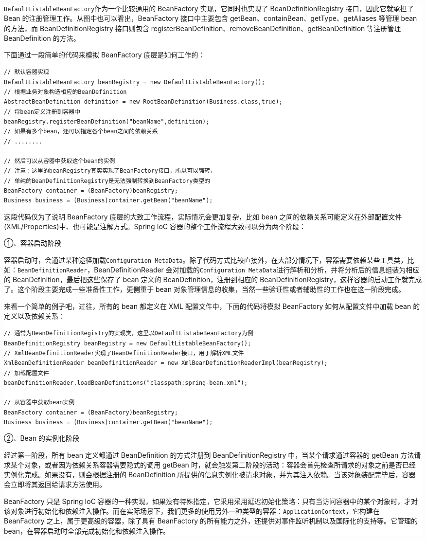 `DefaultListableBeanFactory`作为一个比较通用的 BeanFactory 实现，它同时也实现了 BeanDefinitionRegistry 接口，因此它就承担了 Bean 的注册管理工作。从图中也可以看出，BeanFactory 接口中主要包含 getBean、containBean、getType、getAliases 等管理 bean 的方法，而 BeanDefinitionRegistry 接口则包含 registerBeanDefinition、removeBeanDefinition、getBeanDefinition 等注册管理 BeanDefinition 的方法。

下面通过一段简单的代码来模拟 BeanFactory 底层是如何工作的：

```
// 默认容器实现
DefaultListableBeanFactory beanRegistry = new DefaultListableBeanFactory();
// 根据业务对象构造相应的BeanDefinition
AbstractBeanDefinition definition = new RootBeanDefinition(Business.class,true);
// 将bean定义注册到容器中
beanRegistry.registerBeanDefinition("beanName",definition);
// 如果有多个bean，还可以指定各个bean之间的依赖关系
// ........

// 然后可以从容器中获取这个bean的实例
// 注意：这里的beanRegistry其实实现了BeanFactory接口，所以可以强转，
// 单纯的BeanDefinitionRegistry是无法强制转换到BeanFactory类型的
BeanFactory container = (BeanFactory)beanRegistry;
Business business = (Business)container.getBean("beanName");
```

这段代码仅为了说明 BeanFactory 底层的大致工作流程，实际情况会更加复杂，比如 bean 之间的依赖关系可能定义在外部配置文件(XML/Properties)中、也可能是注解方式。Spring IoC 容器的整个工作流程大致可以分为两个阶段：

①、容器启动阶段

容器启动时，会通过某种途径加载`Configuration MetaData`。除了代码方式比较直接外，在大部分情况下，容器需要依赖某些工具类，比如：`BeanDefinitionReader`，BeanDefinitionReader 会对加载的`Configuration MetaData`进行解析和分析，并将分析后的信息组装为相应的 BeanDefinition，最后把这些保存了 bean 定义的 BeanDefinition，注册到相应的 BeanDefinitionRegistry，这样容器的启动工作就完成了。这个阶段主要完成一些准备性工作，更侧重于 bean 对象管理信息的收集，当然一些验证性或者辅助性的工作也在这一阶段完成。

来看一个简单的例子吧，过往，所有的 bean 都定义在 XML 配置文件中，下面的代码将模拟 BeanFactory 如何从配置文件中加载 bean 的定义以及依赖关系：

```
// 通常为BeanDefinitionRegistry的实现类，这里以DeFaultListabeBeanFactory为例
BeanDefinitionRegistry beanRegistry = new DefaultListableBeanFactory();
// XmlBeanDefinitionReader实现了BeanDefinitionReader接口，用于解析XML文件
XmlBeanDefinitionReader beanDefinitionReader = new XmlBeanDefinitionReaderImpl(beanRegistry);
// 加载配置文件
beanDefinitionReader.loadBeanDefinitions("classpath:spring-bean.xml");

// 从容器中获取bean实例
BeanFactory container = (BeanFactory)beanRegistry;
Business business = (Business)container.getBean("beanName");
```

②、Bean 的实例化阶段

经过第一阶段，所有 bean 定义都通过 BeanDefinition 的方式注册到 BeanDefinitionRegistry 中，当某个请求通过容器的 getBean 方法请求某个对象，或者因为依赖关系容器需要隐式的调用 getBean 时，就会触发第二阶段的活动：容器会首先检查所请求的对象之前是否已经实例化完成。如果没有，则会根据注册的 BeanDefinition 所提供的信息实例化被请求对象，并为其注入依赖。当该对象装配完毕后，容器会立即将其返回给请求方法使用。

BeanFactory 只是 Spring IoC 容器的一种实现，如果没有特殊指定，它采用采用延迟初始化策略：只有当访问容器中的某个对象时，才对该对象进行初始化和依赖注入操作。而在实际场景下，我们更多的使用另外一种类型的容器：`ApplicationContext`，它构建在 BeanFactory 之上，属于更高级的容器，除了具有 BeanFactory 的所有能力之外，还提供对事件监听机制以及国际化的支持等。它管理的 bean，在容器启动时全部完成初始化和依赖注入操作。
